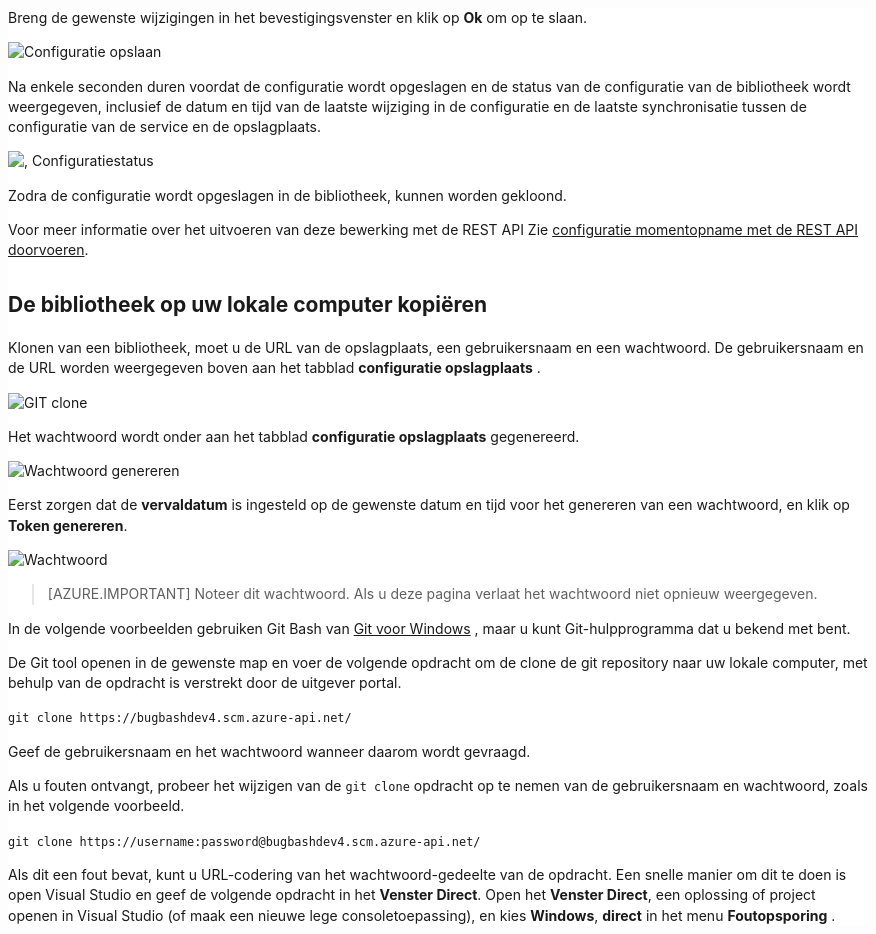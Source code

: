 Breng de gewenste wijzigingen in het bevestigingsvenster en klik op **Ok** om op te slaan.

![Configuratie opslaan][api-management-save-configuration-confirm]

Na enkele seconden duren voordat de configuratie wordt opgeslagen en de status van de configuratie van de bibliotheek wordt weergegeven, inclusief de datum en tijd van de laatste wijziging in de configuratie en de laatste synchronisatie tussen de configuratie van de service en de opslagplaats.

![, Configuratiestatus][api-management-configuration-status]

Zodra de configuratie wordt opgeslagen in de bibliotheek, kunnen worden gekloond.

Voor meer informatie over het uitvoeren van deze bewerking met de REST API Zie [configuratie momentopname met de REST API doorvoeren](https://msdn.microsoft.com/library/dn781420.aspx#CommitSnapshot).

## <a name="to-clone-the-repository-to-your-local-machine"></a>De bibliotheek op uw lokale computer kopiëren

Klonen van een bibliotheek, moet u de URL van de opslagplaats, een gebruikersnaam en een wachtwoord. De gebruikersnaam en de URL worden weergegeven boven aan het tabblad **configuratie opslagplaats** .

![GIT clone][api-management-configuration-git-clone]

Het wachtwoord wordt onder aan het tabblad **configuratie opslagplaats** gegenereerd.

![Wachtwoord genereren][api-management-generate-password]

Eerst zorgen dat de **vervaldatum** is ingesteld op de gewenste datum en tijd voor het genereren van een wachtwoord, en klik op **Token genereren**.

![Wachtwoord][api-management-password]

>[AZURE.IMPORTANT] Noteer dit wachtwoord. Als u deze pagina verlaat het wachtwoord niet opnieuw weergegeven.

In de volgende voorbeelden gebruiken Git Bash van [Git voor Windows](http://www.git-scm.com/downloads) , maar u kunt Git-hulpprogramma dat u bekend met bent.

De Git tool openen in de gewenste map en voer de volgende opdracht om de clone de git repository naar uw lokale computer, met behulp van de opdracht is verstrekt door de uitgever portal.

    git clone https://bugbashdev4.scm.azure-api.net/ 

Geef de gebruikersnaam en het wachtwoord wanneer daarom wordt gevraagd.

Als u fouten ontvangt, probeer het wijzigen van de `git clone` opdracht op te nemen van de gebruikersnaam en wachtwoord, zoals in het volgende voorbeeld.

    git clone https://username:password@bugbashdev4.scm.azure-api.net/

Als dit een fout bevat, kunt u URL-codering van het wachtwoord-gedeelte van de opdracht. Een snelle manier om dit te doen is open Visual Studio en geef de volgende opdracht in het **Venster Direct**. Open het **Venster Direct**, een oplossing of project openen in Visual Studio (of maak een nieuwe lege consoletoepassing), en kies **Windows**, **direct** in het menu **Foutopsporing** .


[api-management-enable-git]: ./media/api-management-configuration-repository-git/api-management-enable-git.png
[api-management-git-enabled]: ./media/api-management-configuration-repository-git/api-management-git-enabled.png
[api-management-save-configuration]: ./media/api-management-configuration-repository-git/api-management-save-configuration.png
[api-management-save-configuration-confirm]: ./media/api-management-configuration-repository-git/api-management-save-configuration-confirm.png
[api-management-configuration-status]: ./media/api-management-configuration-repository-git/api-management-configuration-status.png
[api-management-configuration-git-clone]: ./media/api-management-configuration-repository-git/api-management-configuration-git-clone.png
[api-management-generate-password]: ./media/api-management-configuration-repository-git/api-management-generate-password.png
[api-management-password]: ./media/api-management-configuration-repository-git/api-management-password.png
[api-management-git-configure]: ./media/api-management-configuration-repository-git/api-management-git-configure.png
[api-management-configuration-deploy]: ./media/api-management-configuration-repository-git/api-management-configuration-deploy.png
[api-management-identity-settings]: ./media/api-management-configuration-repository-git/api-management-identity-settings.png
[api-management-delegation-settings]: ./media/api-management-configuration-repository-git/api-management-delegation-settings.png
[api-management-git-icon-enable]: ./media/api-management-configuration-repository-git/api-management-git-icon-enable.png